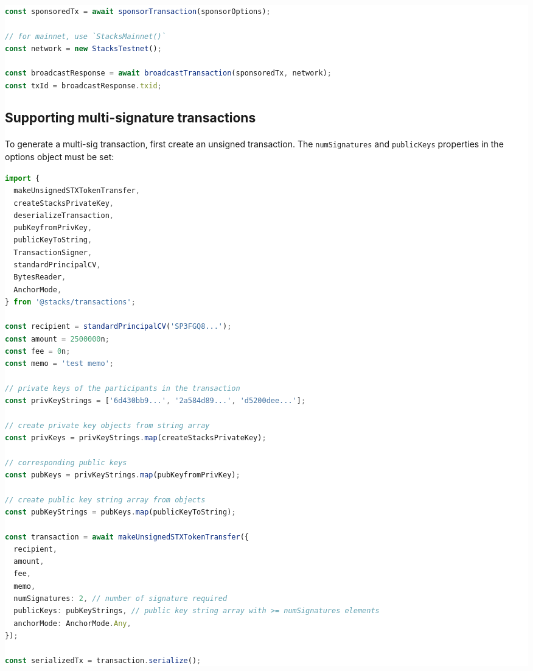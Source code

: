 ```typescript
const sponsoredTx = await sponsorTransaction(sponsorOptions);

// for mainnet, use `StacksMainnet()`
const network = new StacksTestnet();

const broadcastResponse = await broadcastTransaction(sponsoredTx, network);
const txId = broadcastResponse.txid;
```

## Supporting multi-signature transactions

To generate a multi-sig transaction, first create an unsigned transaction.
The `numSignatures` and `publicKeys` properties in the options object must be set:

```typescript
import {
  makeUnsignedSTXTokenTransfer,
  createStacksPrivateKey,
  deserializeTransaction,
  pubKeyfromPrivKey,
  publicKeyToString,
  TransactionSigner,
  standardPrincipalCV,
  BytesReader,
  AnchorMode,
} from '@stacks/transactions';

const recipient = standardPrincipalCV('SP3FGQ8...');
const amount = 2500000n;
const fee = 0n;
const memo = 'test memo';

// private keys of the participants in the transaction
const privKeyStrings = ['6d430bb9...', '2a584d89...', 'd5200dee...'];

// create private key objects from string array
const privKeys = privKeyStrings.map(createStacksPrivateKey);

// corresponding public keys
const pubKeys = privKeyStrings.map(pubKeyfromPrivKey);

// create public key string array from objects
const pubKeyStrings = pubKeys.map(publicKeyToString);

const transaction = await makeUnsignedSTXTokenTransfer({
  recipient,
  amount,
  fee,
  memo,
  numSignatures: 2, // number of signature required
  publicKeys: pubKeyStrings, // public key string array with >= numSignatures elements
  anchorMode: AnchorMode.Any,
});

const serializedTx = transaction.serialize();
```
